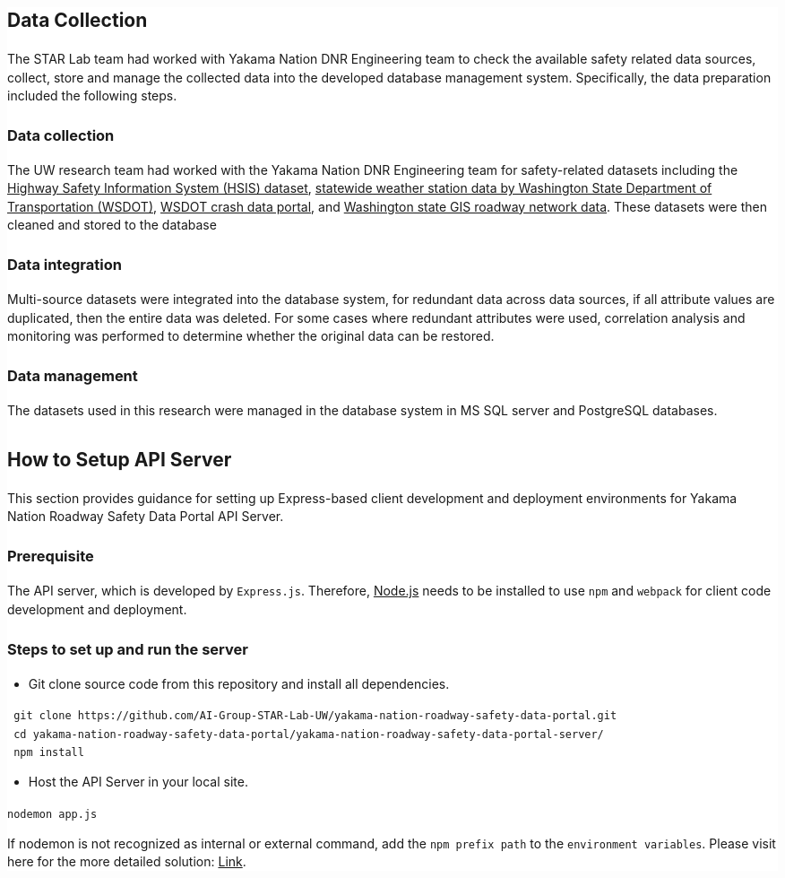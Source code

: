 ## Data Collection

The STAR Lab team had worked with Yakama Nation DNR Engineering team to check the available safety related data sources, collect, store and manage the collected data into the developed database management system. Specifically, the data preparation included the following steps.  

### Data collection
The UW research team had worked with the Yakama Nation DNR Engineering team for safety-related datasets including the [Highway Safety Information System (HSIS) dataset](https://www.hsisinfo.org/data.cfm), [statewide weather station data by Washington State Department of Transportation (WSDOT)](https://wsdot.com/travel/real-time/weather), [WSDOT crash data portal](https://remoteapps.wsdot.wa.gov/highwaysafety/collision/data/portal/public/), and [Washington state GIS roadway network data](https://www.wsdot.wa.gov/mapsdata/geodatacatalog/). These datasets were then cleaned and stored to the database

### Data integration
Multi-source datasets were integrated into the database system, for redundant data across data sources, if all attribute values are duplicated, then the entire data was deleted. For some cases where redundant attributes were used, correlation analysis and monitoring was performed to determine whether the original data can be restored.

### Data management
The datasets used in this research were managed in the database system in MS SQL server and PostgreSQL databases.

## How to Setup API Server

This section provides guidance for setting up Express-based client development and deployment environments for Yakama Nation Roadway Safety Data Portal API Server.

### Prerequisite
The API server, which is developed by `Express.js`. Therefore, [Node.js](https://nodejs.org/en/) needs to be installed to use `npm` and `webpack` for client code development and deployment.

### Steps to set up and run the server
- Git clone source code from this repository and install all dependencies.

```
 git clone https://github.com/AI-Group-STAR-Lab-UW/yakama-nation-roadway-safety-data-portal.git
 cd yakama-nation-roadway-safety-data-portal/yakama-nation-roadway-safety-data-portal-server/
 npm install
```

- Host the API Server in your local site.

```
nodemon app.js
```
If nodemon is not recognized as internal or external command, add the `npm prefix path` to the `environment variables`. Please visit here for the more detailed solution: [Link](https://stackoverflow.com/questions/51278650/nodemon-is-not-recognized-as-an-internal-or-external-command-while-running-us).
